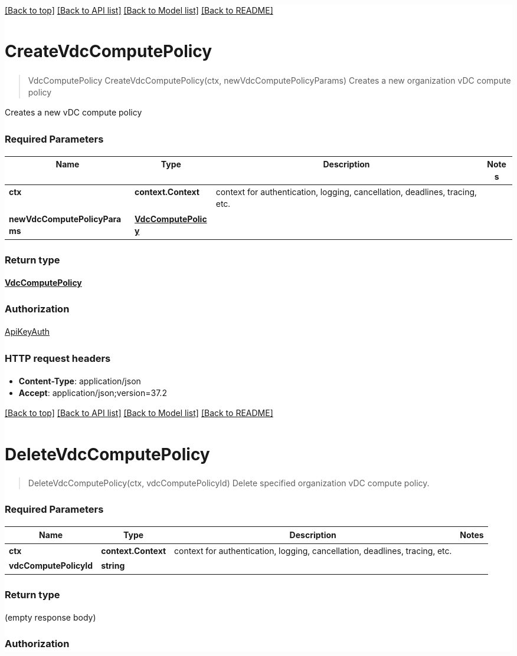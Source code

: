 [[Back to top]](#) [[Back to API list]](../README.md#documentation-for-api-endpoints) [[Back to Model list]](../README.md#documentation-for-models) [[Back to README]](../README.md)

# **CreateVdcComputePolicy**
> VdcComputePolicy CreateVdcComputePolicy(ctx, newVdcComputePolicyParams)
Creates a new organization vDC compute policy

Creates a new vDC compute policy 

### Required Parameters

Name | Type | Description  | Notes
------------- | ------------- | ------------- | -------------
 **ctx** | **context.Context** | context for authentication, logging, cancellation, deadlines, tracing, etc.
  **newVdcComputePolicyParams** | [**VdcComputePolicy**](VdcComputePolicy.md)|  | 

### Return type

[**VdcComputePolicy**](VdcComputePolicy.md)

### Authorization

[ApiKeyAuth](../README.md#ApiKeyAuth)

### HTTP request headers

 - **Content-Type**: application/json
 - **Accept**: application/json;version=37.2

[[Back to top]](#) [[Back to API list]](../README.md#documentation-for-api-endpoints) [[Back to Model list]](../README.md#documentation-for-models) [[Back to README]](../README.md)

# **DeleteVdcComputePolicy**
> DeleteVdcComputePolicy(ctx, vdcComputePolicyId)
Delete specified organization vDC compute policy.

### Required Parameters

Name | Type | Description  | Notes
------------- | ------------- | ------------- | -------------
 **ctx** | **context.Context** | context for authentication, logging, cancellation, deadlines, tracing, etc.
  **vdcComputePolicyId** | **string**|  | 

### Return type

 (empty response body)

### Authorization
